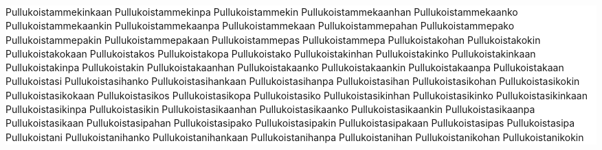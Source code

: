 Pullukoistammekinkaan
Pullukoistammekinpa
Pullukoistammekin
Pullukoistammekaanhan
Pullukoistammekaanko
Pullukoistammekaankin
Pullukoistammekaanpa
Pullukoistammekaan
Pullukoistammepahan
Pullukoistammepako
Pullukoistammepakin
Pullukoistammepakaan
Pullukoistammepas
Pullukoistammepa
Pullukoistakohan
Pullukoistakokin
Pullukoistakokaan
Pullukoistakos
Pullukoistakopa
Pullukoistako
Pullukoistakinhan
Pullukoistakinko
Pullukoistakinkaan
Pullukoistakinpa
Pullukoistakin
Pullukoistakaanhan
Pullukoistakaanko
Pullukoistakaankin
Pullukoistakaanpa
Pullukoistakaan
Pullukoistasi
Pullukoistasihanko
Pullukoistasihankaan
Pullukoistasihanpa
Pullukoistasihan
Pullukoistasikohan
Pullukoistasikokin
Pullukoistasikokaan
Pullukoistasikos
Pullukoistasikopa
Pullukoistasiko
Pullukoistasikinhan
Pullukoistasikinko
Pullukoistasikinkaan
Pullukoistasikinpa
Pullukoistasikin
Pullukoistasikaanhan
Pullukoistasikaanko
Pullukoistasikaankin
Pullukoistasikaanpa
Pullukoistasikaan
Pullukoistasipahan
Pullukoistasipako
Pullukoistasipakin
Pullukoistasipakaan
Pullukoistasipas
Pullukoistasipa
Pullukoistani
Pullukoistanihanko
Pullukoistanihankaan
Pullukoistanihanpa
Pullukoistanihan
Pullukoistanikohan
Pullukoistanikokin